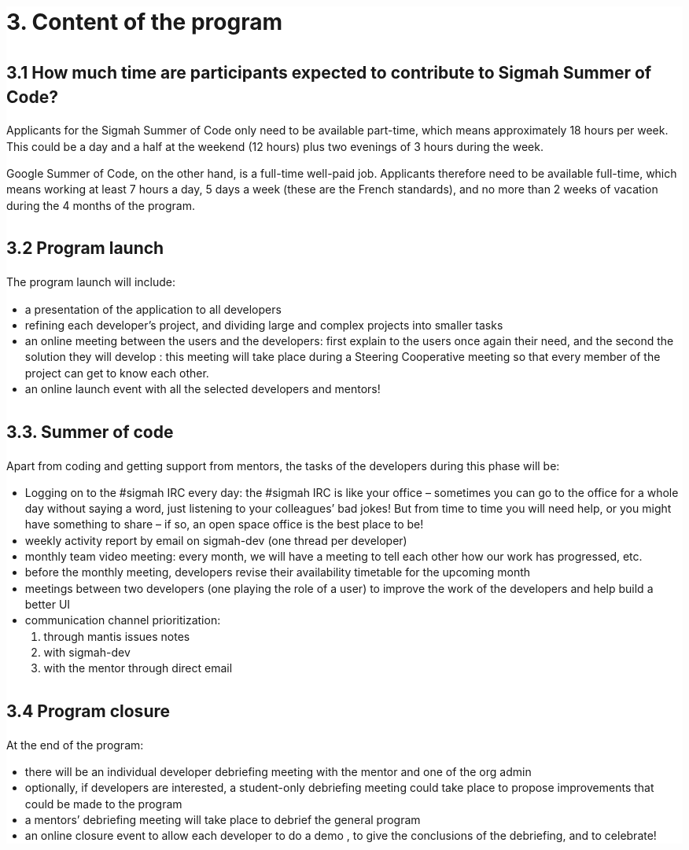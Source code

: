 

# 3. Content of the program #

## 3.1 How much time are participants expected to contribute to Sigmah Summer of Code? ##

Applicants for the Sigmah Summer of Code only need to be available part-time, which means approximately 18 hours per week. This could be a day and a half at the weekend (12 hours) plus two evenings of 3 hours during the week.

Google Summer of Code, on the other hand, is a full-time well-paid job. Applicants therefore need to be available full-time, which means working at least 7 hours a day, 5 days a week (these are the French standards), and no more than 2 weeks of vacation during the 4 months of the program.

## 3.2 Program launch ##

The program launch will include:
  * a presentation of the application  to all developers
  * refining each developer’s project, and dividing large and complex projects into smaller tasks
  * an online meeting between the users and the developers: first explain to the users once again their need, and the second the solution they will develop : this meeting will take place during a Steering Cooperative meeting so that every member of the project can get to know each other.
  * an online launch event with all the selected developers and mentors!

## 3.3. Summer of code ##

Apart from coding and getting support from mentors, the tasks of the developers during this phase will be:
  * Logging on to the #sigmah IRC every day: the #sigmah IRC is like your office – sometimes you can go to the office for a whole day without saying a word, just listening to your colleagues’ bad jokes! But from time to time you will need help, or you might have something to share – if so, an open space office is the best place to be!
  * weekly activity report by email on sigmah-dev (one thread per developer)
  * monthly team video meeting: every month, we will have a meeting to tell each other how our work has progressed, etc.
  * before the monthly meeting, developers revise their availability timetable  for the upcoming month
  * meetings between two developers (one playing the role of a user) to improve the work of the developers and help build a better UI
  * communication channel prioritization:
    1. through mantis issues notes
    1. with sigmah-dev
    1. with the mentor through direct email

## 3.4 Program closure ##

At the end of the program:
  * there will be an individual developer debriefing meeting with the mentor and one of the org admin
  * optionally, if developers are interested, a student-only debriefing meeting could take place to propose improvements that could be made to the program
  * a mentors’ debriefing meeting will take place to debrief the general program
  * an online closure event to allow each developer to do a demo , to give the conclusions of the debriefing, and to celebrate!